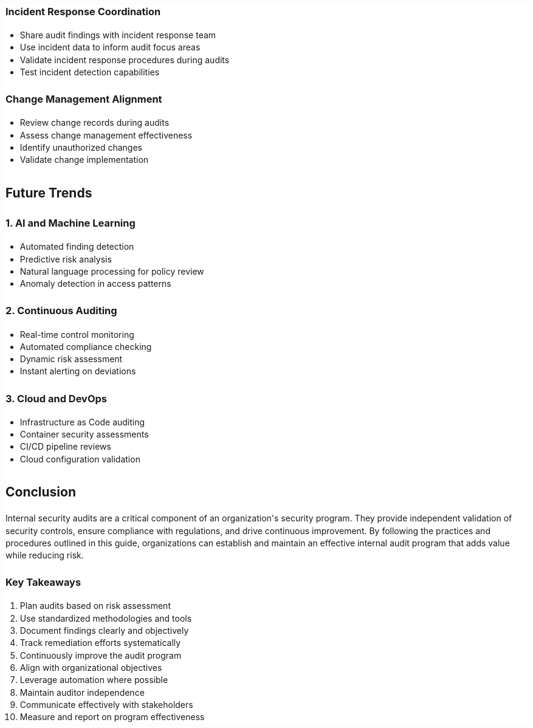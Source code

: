 ### Incident Response Coordination
- Share audit findings with incident response team
- Use incident data to inform audit focus areas
- Validate incident response procedures during audits
- Test incident detection capabilities

### Change Management Alignment
- Review change records during audits
- Assess change management effectiveness
- Identify unauthorized changes
- Validate change implementation

## Future Trends

### 1. AI and Machine Learning
- Automated finding detection
- Predictive risk analysis
- Natural language processing for policy review
- Anomaly detection in access patterns

### 2. Continuous Auditing
- Real-time control monitoring
- Automated compliance checking
- Dynamic risk assessment
- Instant alerting on deviations

### 3. Cloud and DevOps
- Infrastructure as Code auditing
- Container security assessments
- CI/CD pipeline reviews
- Cloud configuration validation

## Conclusion

Internal security audits are a critical component of an organization's security program. They provide independent validation of security controls, ensure compliance with regulations, and drive continuous improvement. By following the practices and procedures outlined in this guide, organizations can establish and maintain an effective internal audit program that adds value while reducing risk.

### Key Takeaways
1. Plan audits based on risk assessment
2. Use standardized methodologies and tools
3. Document findings clearly and objectively
4. Track remediation efforts systematically
5. Continuously improve the audit program
6. Align with organizational objectives
7. Leverage automation where possible
8. Maintain auditor independence
9. Communicate effectively with stakeholders
10. Measure and report on program effectiveness
